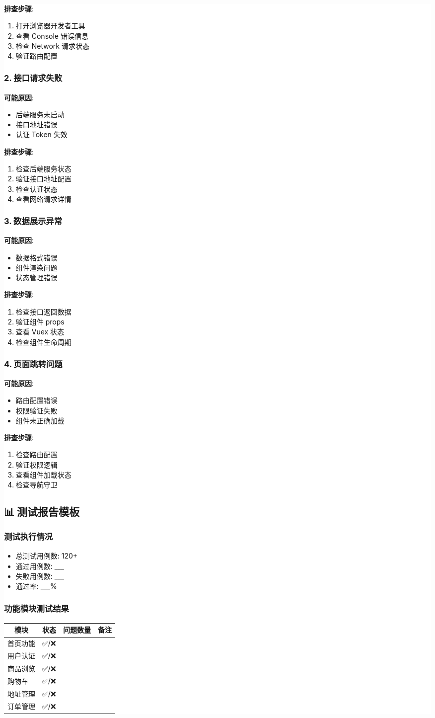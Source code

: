 **排查步骤**:
1. 打开浏览器开发者工具
2. 查看 Console 错误信息
3. 检查 Network 请求状态
4. 验证路由配置

### 2. 接口请求失败
**可能原因**:
- 后端服务未启动
- 接口地址错误
- 认证 Token 失效

**排查步骤**:
1. 检查后端服务状态
2. 验证接口地址配置
3. 检查认证状态
4. 查看网络请求详情

### 3. 数据展示异常
**可能原因**:
- 数据格式错误
- 组件渲染问题
- 状态管理错误

**排查步骤**:
1. 检查接口返回数据
2. 验证组件 props
3. 查看 Vuex 状态
4. 检查组件生命周期

### 4. 页面跳转问题
**可能原因**:
- 路由配置错误
- 权限验证失败
- 组件未正确加载

**排查步骤**:
1. 检查路由配置
2. 验证权限逻辑
3. 查看组件加载状态
4. 检查导航守卫

## 📊 测试报告模板

### 测试执行情况
- 总测试用例数: 120+
- 通过用例数: ___
- 失败用例数: ___
- 通过率: ___%

### 功能模块测试结果
| 模块 | 状态 | 问题数量 | 备注 |
|------|------|----------|------|
| 首页功能 | ✅/❌ | | |
| 用户认证 | ✅/❌ | | |
| 商品浏览 | ✅/❌ | | |
| 购物车 | ✅/❌ | | |
| 地址管理 | ✅/❌ | | |
| 订单管理 | ✅/❌ | | |